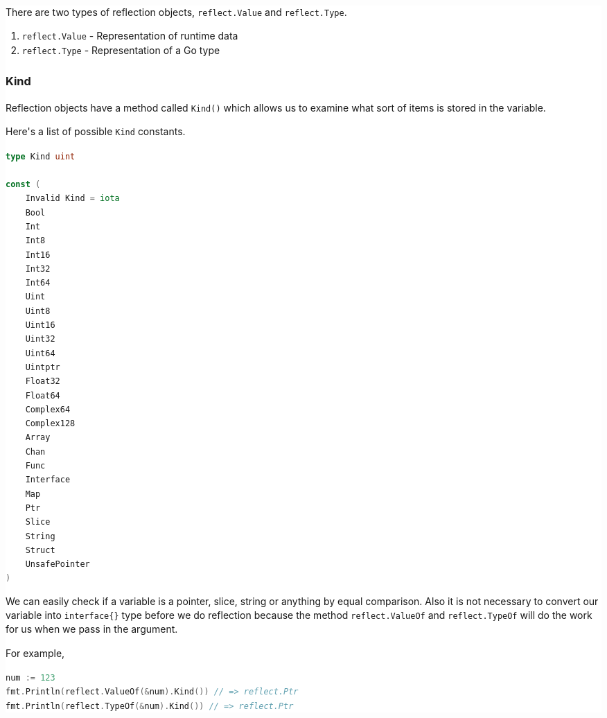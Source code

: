 There are two types of reflection objects, `reflect.Value` and `reflect.Type`.

1. `reflect.Value` - Representation of runtime data
2. `reflect.Type` - Representation of a Go type

### Kind

Reflection objects have a method called `Kind()` which allows us to examine what sort of items is stored in the variable.

Here's a list of possible `Kind` constants.

```go
type Kind uint

const (
    Invalid Kind = iota
    Bool
    Int
    Int8
    Int16
    Int32
    Int64
    Uint
    Uint8
    Uint16
    Uint32
    Uint64
    Uintptr
    Float32
    Float64
    Complex64
    Complex128
    Array
    Chan
    Func
    Interface
    Map
    Ptr
    Slice
    String
    Struct
    UnsafePointer
)
```

We can easily check if a variable is a pointer, slice, string or anything by equal comparison. Also it is not necessary to convert our variable into `interface{}` type before we do reflection because the method `reflect.ValueOf` and `reflect.TypeOf` will do the work for us when we pass in the argument.

For example,

```go
num := 123
fmt.Println(reflect.ValueOf(&num).Kind()) // => reflect.Ptr
fmt.Println(reflect.TypeOf(&num).Kind()) // => reflect.Ptr
```
